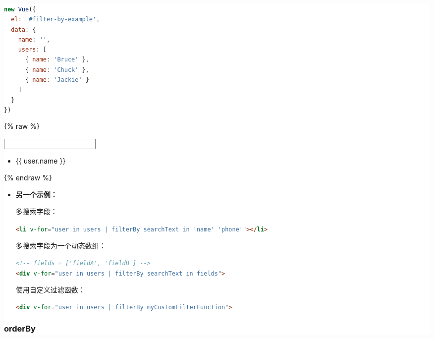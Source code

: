   ``` js
  new Vue({
    el: '#filter-by-example',
    data: {
      name: '',
      users: [
        { name: 'Bruce' },
        { name: 'Chuck' },
        { name: 'Jackie' }
      ]
    }
  })
  ```

  {% raw %}
  <div id="filter-by-example" class="demo">
    <input v-model="name">
    <ul>
      <li v-for="user in users | filterBy name in 'name'">
        {{ user.name }}
      </li>
    </ul>
  </div>
  <script>
  new Vue({
    el: '#filter-by-example',
    data: {
      name: '',
      users: [{ name: 'Bruce' }, { name: 'Chuck' }, { name: 'Jackie' }]
    }
  })
  </script>
  {% endraw %}

- **另一个示例：**

  多搜索字段：

  ``` html
  <li v-for="user in users | filterBy searchText in 'name' 'phone'"></li>
  ```

  多搜索字段为一个动态数组：

  ``` html
  <!-- fields = ['fieldA', 'fieldB'] -->
  <div v-for="user in users | filterBy searchText in fields">
  ```

  使用自定义过滤函数：

  ``` html
  <div v-for="user in users | filterBy myCustomFilterFunction">
  ```

### orderBy
